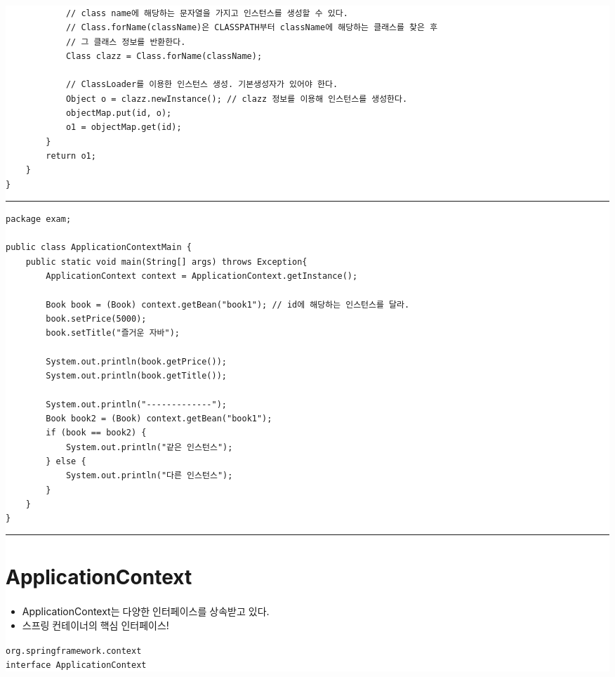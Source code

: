 ```
            // class name에 해당하는 문자열을 가지고 인스턴스를 생성할 수 있다.
            // Class.forName(className)은 CLASSPATH부터 className에 해당하는 클래스를 찾은 후
            // 그 클래스 정보를 반환한다.
            Class clazz = Class.forName(className);
       
            // ClassLoader를 이용한 인스턴스 생성. 기본생성자가 있어야 한다.
            Object o = clazz.newInstance(); // clazz 정보를 이용해 인스턴스를 생성한다.
            objectMap.put(id, o);
            o1 = objectMap.get(id);
        }
        return o1;
    }
}
```

---

```
package exam;

public class ApplicationContextMain {
    public static void main(String[] args) throws Exception{
        ApplicationContext context = ApplicationContext.getInstance();
        
        Book book = (Book) context.getBean("book1"); // id에 해당하는 인스턴스를 달라.
        book.setPrice(5000);
        book.setTitle("즐거운 자바");

        System.out.println(book.getPrice());
        System.out.println(book.getTitle());

        System.out.println("-------------");
        Book book2 = (Book) context.getBean("book1");
        if (book == book2) {
            System.out.println("같은 인스턴스");
        } else {
            System.out.println("다른 인스턴스");
        }
    }
}
```

---

# ApplicationContext

- ApplicationContext는 다양한 인터페이스를 상속받고 있다.
- 스프링 컨테이너의 핵심 인터페이스!

```
org.springframework.context
interface ApplicationContext
```

